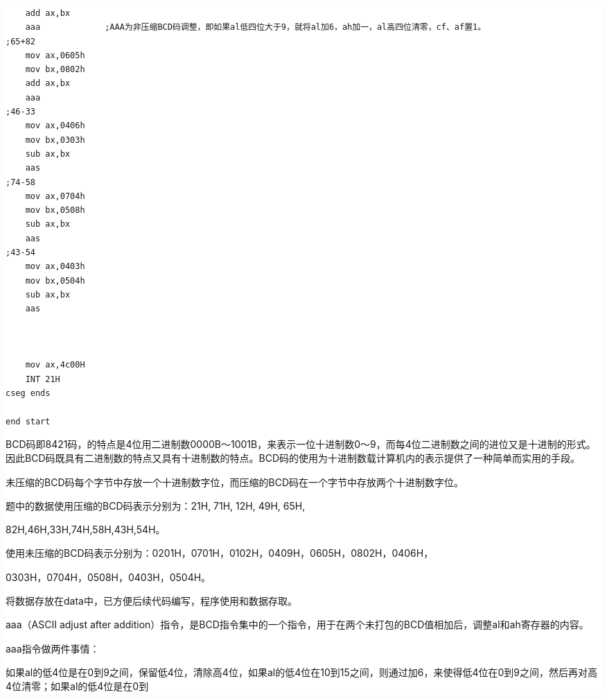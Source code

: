 ```assembly
    add ax,bx
    aaa				;AAA为非压缩BCD码调整，即如果al低四位大于9，就将al加6，ah加一，al高四位清零，cf、af置1。
;65+82
    mov ax,0605h
    mov bx,0802h
    add ax,bx
    aaa
;46-33
    mov ax,0406h
    mov bx,0303h
    sub ax,bx
    aas
;74-58
    mov ax,0704h
    mov bx,0508h
    sub ax,bx
    aas
;43-54
    mov ax,0403h
    mov bx,0504h
    sub ax,bx
    aas



    mov ax,4c00H
    INT 21H
cseg ends

end start

```



BCD码即8421码，的特点是4位用二进制数0000B～1001B，来表示一位十进制数0～9，而每4位二进制数之间的进位又是十进制的形式。因此BCD码既具有二进制数的特点又具有十进制数的特点。BCD码的使用为十进制数载计算机内的表示提供了一种简单而实用的手段。

 未压缩的BCD码每个字节中存放一个十进制数字位，而压缩的BCD码在一个字节中存放两个十进制数字位。 

 题中的数据使用压缩的BCD码表示分别为：21H, 71H, 12H, 49H, 65H, 

82H,46H,33H,74H,58H,43H,54H。 

 使用未压缩的BCD码表示分别为：0201H，0701H，0102H，0409H，0605H，0802H，0406H，

0303H，0704H，0508H，0403H，0504H。

 将数据存放在data中，已方便后续代码编写，程序使用和数据存取。 

aaa（ASCII adjust after addition）指令，是BCD指令集中的一个指令，用于在两个未打包的BCD值相加后，调整al和ah寄存器的内容。

aaa指令做两件事情： 

如果al的低4位是在0到9之间，保留低4位，清除高4位，如果al的低4位在10到15之间，则通过加6，来使得低4位在0到9之间，然后再对高4位清零；如果al的低4位是在0到
